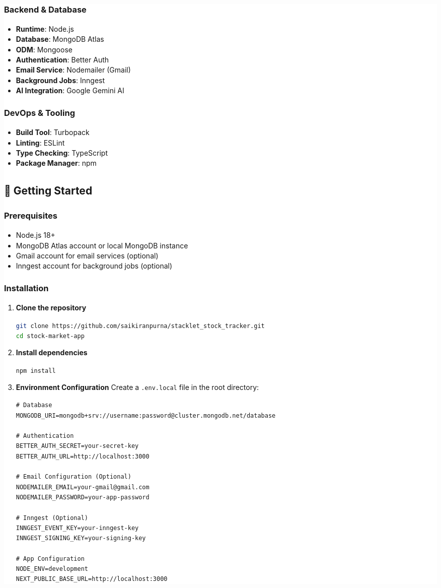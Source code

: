 ### Backend & Database

- **Runtime**: Node.js
- **Database**: MongoDB Atlas
- **ODM**: Mongoose
- **Authentication**: Better Auth
- **Email Service**: Nodemailer (Gmail)
- **Background Jobs**: Inngest
- **AI Integration**: Google Gemini AI

### DevOps & Tooling

- **Build Tool**: Turbopack
- **Linting**: ESLint
- **Type Checking**: TypeScript
- **Package Manager**: npm

## 🚀 Getting Started

### Prerequisites

- Node.js 18+
- MongoDB Atlas account or local MongoDB instance
- Gmail account for email services (optional)
- Inngest account for background jobs (optional)

### Installation

1. **Clone the repository**

   ```bash
   git clone https://github.com/saikiranpurna/stacklet_stock_tracker.git
   cd stock-market-app
   ```

2. **Install dependencies**

   ```bash
   npm install
   ```

3. **Environment Configuration**
   Create a `.env.local` file in the root directory:

   ```env
   # Database
   MONGODB_URI=mongodb+srv://username:password@cluster.mongodb.net/database

   # Authentication
   BETTER_AUTH_SECRET=your-secret-key
   BETTER_AUTH_URL=http://localhost:3000

   # Email Configuration (Optional)
   NODEMAILER_EMAIL=your-gmail@gmail.com
   NODEMAILER_PASSWORD=your-app-password

   # Inngest (Optional)
   INNGEST_EVENT_KEY=your-inngest-key
   INNGEST_SIGNING_KEY=your-signing-key

   # App Configuration
   NODE_ENV=development
   NEXT_PUBLIC_BASE_URL=http://localhost:3000
   ```
